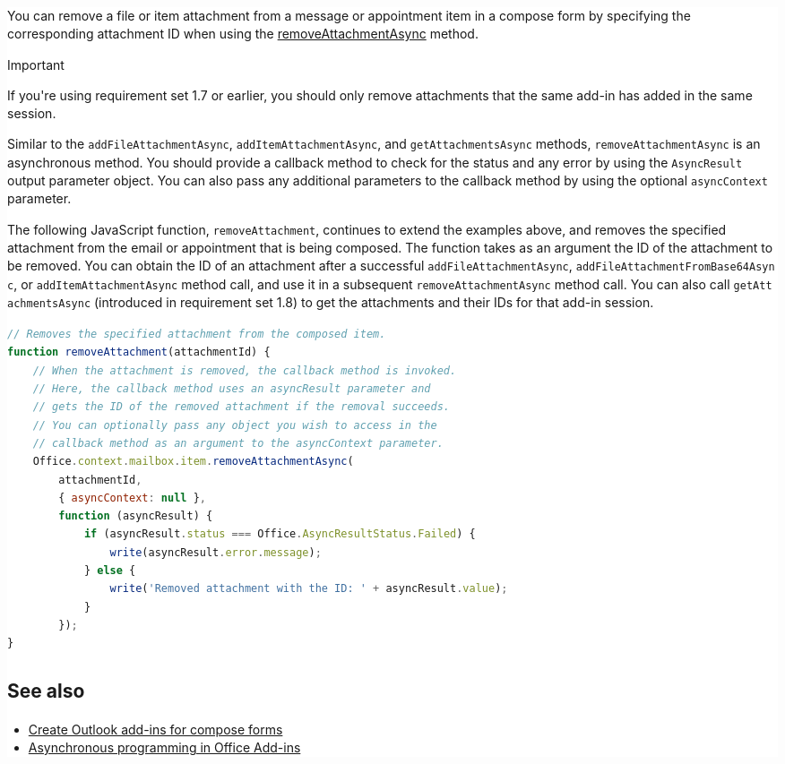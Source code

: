 You can remove a file or item attachment from a message or appointment item in a compose form by specifying the corresponding attachment ID when using the [removeAttachmentAsync](/javascript/api/requirement-sets/outlook/preview-requirement-set/office.context.mailbox.item#methods) method.

> [!IMPORTANT]
> If you're using requirement set 1.7 or earlier, you should only remove attachments that the same add-in has added in the same session.

Similar to the `addFileAttachmentAsync`, `addItemAttachmentAsync`, and `getAttachmentsAsync` methods, `removeAttachmentAsync` is an asynchronous method. You should provide a callback method to check for the status and any error by using the `AsyncResult` output parameter object. You can also pass any additional parameters to the callback method by using the optional `asyncContext` parameter.

The following JavaScript function, `removeAttachment`, continues to extend the examples above, and removes the specified attachment from the email or appointment that is being composed. The function takes as an argument the ID of the attachment to be removed. You can obtain the ID of an attachment after a successful `addFileAttachmentAsync`, `addFileAttachmentFromBase64Async`, or `addItemAttachmentAsync` method call, and use it in a subsequent `removeAttachmentAsync` method call. You can also call `getAttachmentsAsync` (introduced in requirement set 1.8) to get the attachments and their IDs for that add-in session.

```js
// Removes the specified attachment from the composed item.
function removeAttachment(attachmentId) {
    // When the attachment is removed, the callback method is invoked.
    // Here, the callback method uses an asyncResult parameter and
    // gets the ID of the removed attachment if the removal succeeds.
    // You can optionally pass any object you wish to access in the
    // callback method as an argument to the asyncContext parameter.
    Office.context.mailbox.item.removeAttachmentAsync(
        attachmentId,
        { asyncContext: null },
        function (asyncResult) {
            if (asyncResult.status === Office.AsyncResultStatus.Failed) {
                write(asyncResult.error.message);
            } else {
                write('Removed attachment with the ID: ' + asyncResult.value);
            }
        });
}
```

## See also

- [Create Outlook add-ins for compose forms](compose-scenario.md)
- [Asynchronous programming in Office Add-ins](../develop/asynchronous-programming-in-office-add-ins.md)
